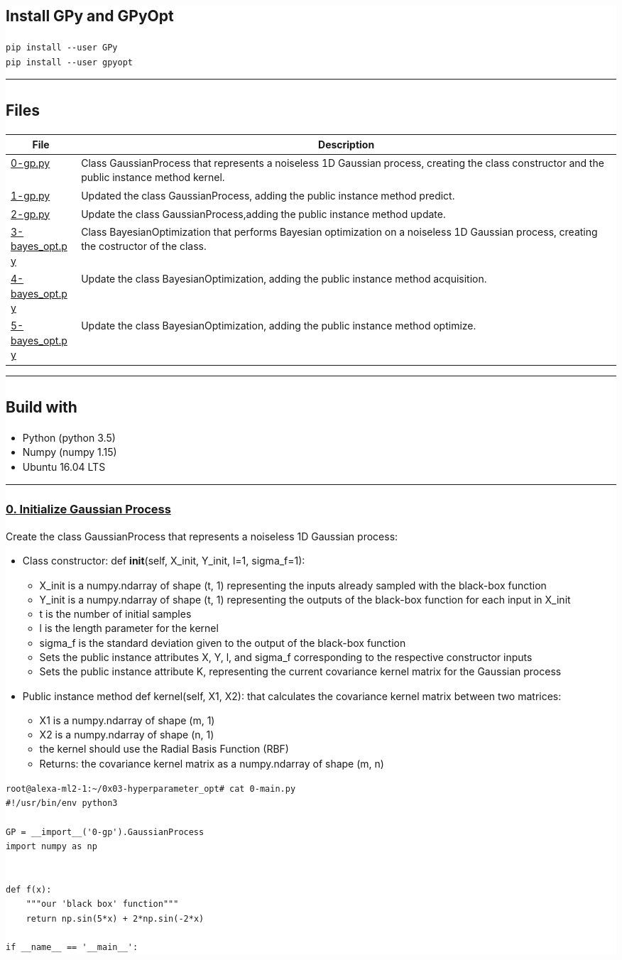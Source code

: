 ## Install GPy and GPyOpt
```
pip install --user GPy
pip install --user gpyopt
```
---
## Files
| File | Description |
| ------ | ------ |
| [0-gp.py](0-gp.py) | Class GaussianProcess that represents a noiseless 1D Gaussian process, creating the class constructor and the public instance method kernel. |
| [1-gp.py](1-gp.py) | Updated the class GaussianProcess, adding the public instance method predict. |
| [2-gp.py](2-gp.py) | Update the class GaussianProcess,adding the public instance method update. |
| [3-bayes_opt.py](3-bayes_opt.py) | Class BayesianOptimization that performs Bayesian optimization on a noiseless 1D Gaussian process, creating the costructor of the class. |
| [4-bayes_opt.py](4-bayes_opt.py) | Update the class BayesianOptimization, adding the public instance method acquisition. |
| [5-bayes_opt.py](5-bayes_opt.py) | Update the class BayesianOptimization, adding the public instance method optimize. |

---
## Build with
- Python (python 3.5)
- Numpy (numpy 1.15)
- Ubuntu 16.04 LTS 

---
### [0. Initialize Gaussian Process](./0-gp.py)
Create the class GaussianProcess that represents a noiseless 1D Gaussian process:
*    Class constructor: def __init__(self, X_init, Y_init, l=1, sigma_f=1):
     -   X_init is a numpy.ndarray of shape (t, 1) representing the inputs already sampled with the black-box function
     -   Y_init is a numpy.ndarray of shape (t, 1) representing the outputs of the black-box function for each input in X_init
     -   t is the number of initial samples
     -   l is the length parameter for the kernel
     -   sigma_f is the standard deviation given to the output of the black-box function
     -   Sets the public instance attributes X, Y, l, and sigma_f corresponding to the respective constructor inputs
     -   Sets the public instance attribute K, representing the current covariance kernel matrix for the Gaussian process

*    Public instance method def kernel(self, X1, X2): that calculates the covariance kernel matrix between two matrices:
     -   X1 is a numpy.ndarray of shape (m, 1)
     -   X2 is a numpy.ndarray of shape (n, 1)
     -   the kernel should use the Radial Basis Function (RBF)
     -   Returns: the covariance kernel matrix as a numpy.ndarray of shape (m, n)
```
root@alexa-ml2-1:~/0x03-hyperparameter_opt# cat 0-main.py 
#!/usr/bin/env python3

GP = __import__('0-gp').GaussianProcess
import numpy as np


def f(x):
    """our 'black box' function"""
    return np.sin(5*x) + 2*np.sin(-2*x)

if __name__ == '__main__':
```